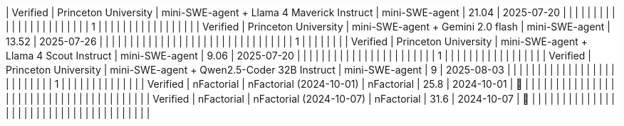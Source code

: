 | Verified        | Princeton University               | mini-SWE-agent + Llama 4 Maverick Instruct                          | mini-SWE-agent              |        21.04 | 2025-07-20 |                                                                                                                                                  |            |            |                    |                     |                     |                   |                 |            |         |          |         |              |               |      |           |      |           |           |           |           |             | 1         |                 |                  |           |         |               |            |               |           |                    |                  |                    |           |           |           |                       |
| Verified        | Princeton University               | mini-SWE-agent + Gemini 2.0 flash                                   | mini-SWE-agent              |        13.52 | 2025-07-26 |                                                                                                                                                  |            |            |                    |                     |                     |                   |                 |            |         |          |         |              |               |      |           |      |           |           |           |           |             |           |                 |                  |           |         |               |            |               |           | 1                  |                  |                    |           |           |           |                       |
| Verified        | Princeton University               | mini-SWE-agent + Llama 4 Scout Instruct                             | mini-SWE-agent              |         9.06 | 2025-07-20 |                                                                                                                                                  |            |            |                    |                     |                     |                   |                 |            |         |          |         |              |               |      |           |      |           |           |           |           |             | 1         |                 |                  |           |         |               |            |               |           |                    |                  |                    |           |           |           |                       |
| Verified        | Princeton University               | mini-SWE-agent + Qwen2.5-Coder 32B Instruct                         | mini-SWE-agent              |         9    | 2025-08-03 |                                                                                                                                                  |            |            |                    |                     |                     |                   |                 |            |         |          |         |              |               |      |           |      |           |           |           |           |             |           |                 |                  | 1         |         |               |            |               |           |                    |                  |                    |           |           |           |                       |
| Verified        | nFactorial                         | nFactorial (2024-10-01)                                             | nFactorial                  |        25.8  | 2024-10-01 | 🔗                                                                                                                                               |            |            |                    |                     |                     |                   |                 |            |         |          |         |              |               |      |           |      |           |           |           |           |             |           |                 |                  |           |         |               |            |               |           |                    |                  |                    |           |           |           |                       |
| Verified        | nFactorial                         | nFactorial (2024-10-07)                                             | nFactorial                  |        31.6  | 2024-10-07 | 🔗                                                                                                                                               |            |            |                    |                     |                     |                   |                 |            |         |          |         |              |               |      |           |      |           |           |           |           |             |           |                 |                  |           |         |               |            |               |           |                    |                  |                    |           |           |           |                       |